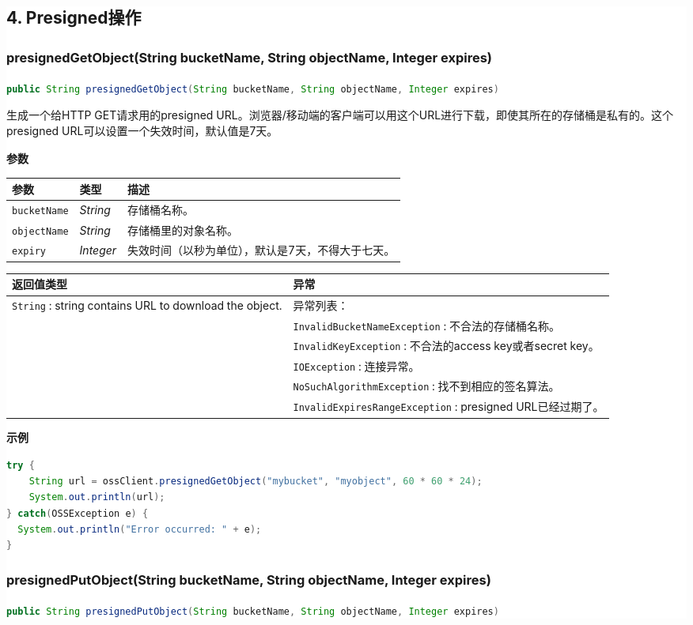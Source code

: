 ## 4. Presigned操作



### presignedGetObject(String bucketName, String objectName, Integer expires)

```java
public String presignedGetObject(String bucketName, String objectName, Integer expires)
```

生成一个给HTTP GET请求用的presigned URL。浏览器/移动端的客户端可以用这个URL进行下载，即使其所在的存储桶是私有的。这个presigned URL可以设置一个失效时间，默认值是7天。

**参数**

| 参数         | 类型      | 描述                                              |
| :----------- | :-------- | :------------------------------------------------ |
| `bucketName` | *String*  | 存储桶名称。                                      |
| `objectName` | *String*  | 存储桶里的对象名称。                              |
| `expiry`     | *Integer* | 失效时间（以秒为单位），默认是7天，不得大于七天。 |

| 返回值类型                                             | 异常                                                       |
| :----------------------------------------------------- | :--------------------------------------------------------- |
| `String` : string contains URL to download the object. | 异常列表：                                                 |
|                                                        | `InvalidBucketNameException` : 不合法的存储桶名称。        |
|                                                        | `InvalidKeyException` : 不合法的access key或者secret key。 |
|                                                        | `IOException` : 连接异常。                                 |
|                                                        | `NoSuchAlgorithmException` : 找不到相应的签名算法。        |
|                                                        | `InvalidExpiresRangeException` : presigned URL已经过期了。 |

**示例**

```java
try {
    String url = ossClient.presignedGetObject("mybucket", "myobject", 60 * 60 * 24);
    System.out.println(url);
} catch(OSSException e) {
  System.out.println("Error occurred: " + e);
}
```



### presignedPutObject(String bucketName, String objectName, Integer expires)

```java
public String presignedPutObject(String bucketName, String objectName, Integer expires)
```
